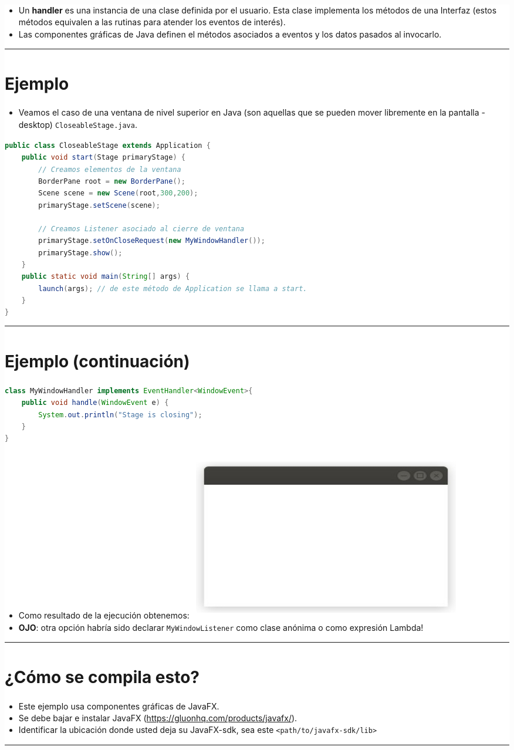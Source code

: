 - Un **handler** es una instancia de una clase definida por el usuario. Esta clase implementa los métodos de una Interfaz (estos métodos equivalen a las rutinas para atender los eventos de interés).
- Las componentes gráficas de Java definen el métodos asociados a eventos y los datos pasados al invocarlo.
---
# Ejemplo
- Veamos el caso de una ventana de nivel superior en Java (son aquellas que se pueden mover libremente en la pantalla - desktop) `CloseableStage.java`.
```java
public class CloseableStage extends Application {
    public void start(Stage primaryStage) {
        // Creamos elementos de la ventana
        BorderPane root = new BorderPane();
        Scene scene = new Scene(root,300,200);
        primaryStage.setScene(scene);

        // Creamos Listener asociado al cierre de ventana
        primaryStage.setOnCloseRequest(new MyWindowHandler());
        primaryStage.show();
    }
    public static void main(String[] args) {
        launch(args); // de este método de Application se llama a start.
    }
}
```
---
# Ejemplo (continuación)
```java
class MyWindowHandler implements EventHandler<WindowEvent>{
    public void handle(WindowEvent e) {
        System.out.println("Stage is closing");
    }
}
```
- Como resultado de la ejecución obtenemos:
![Eventana 1](imagenes/ventana1.jpeg)
- **OJO**: otra opción habría sido declarar `MyWindowListener` como clase anónima o como expresión Lambda!
---
# ¿Cómo se compila esto?
- Este ejemplo usa componentes gráficas de JavaFX.
- Se debe bajar e instalar JavaFX (https://gluonhq.com/products/javafx/).
- Identificar la ubicación donde usted deja su JavaFX-sdk, sea este `<path/to/javafx-sdk/lib>`
---
